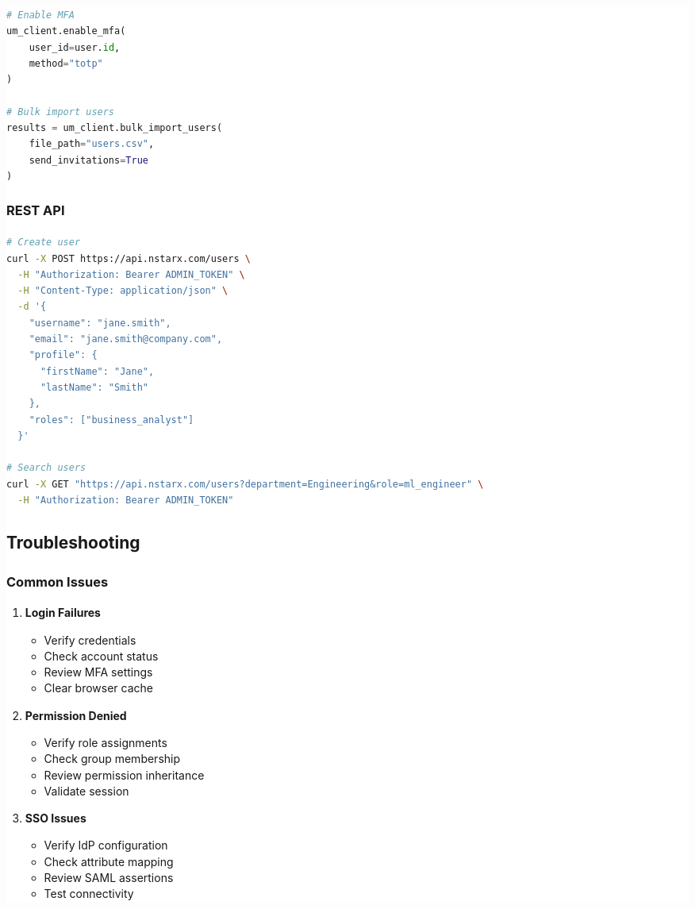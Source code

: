 ```python
# Enable MFA
um_client.enable_mfa(
    user_id=user.id,
    method="totp"
)

# Bulk import users
results = um_client.bulk_import_users(
    file_path="users.csv",
    send_invitations=True
)
```

### REST API
```bash
# Create user
curl -X POST https://api.nstarx.com/users \
  -H "Authorization: Bearer ADMIN_TOKEN" \
  -H "Content-Type: application/json" \
  -d '{
    "username": "jane.smith",
    "email": "jane.smith@company.com",
    "profile": {
      "firstName": "Jane",
      "lastName": "Smith"
    },
    "roles": ["business_analyst"]
  }'

# Search users
curl -X GET "https://api.nstarx.com/users?department=Engineering&role=ml_engineer" \
  -H "Authorization: Bearer ADMIN_TOKEN"
```

## Troubleshooting

### Common Issues

1. **Login Failures**
   - Verify credentials
   - Check account status
   - Review MFA settings
   - Clear browser cache

2. **Permission Denied**
   - Verify role assignments
   - Check group membership
   - Review permission inheritance
   - Validate session

3. **SSO Issues**
   - Verify IdP configuration
   - Check attribute mapping
   - Review SAML assertions
   - Test connectivity
